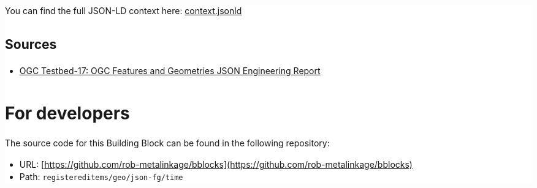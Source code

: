 
You can find the full JSON-LD context here:
[context.jsonld](https://rob-metalinkage.github.io/bblocks/annotated-schemas/geo/json-fg/time/context.jsonld)

## Sources

* [OGC Testbed-17: OGC Features and Geometries JSON Engineering Report](http://docs.ogc.org/per/21-017r1.html)

# For developers

The source code for this Building Block can be found in the following repository:

* URL: [https://github.com/rob-metalinkage/bblocks](https://github.com/rob-metalinkage/bblocks)
* Path: `registereditems/geo/json-fg/time`

